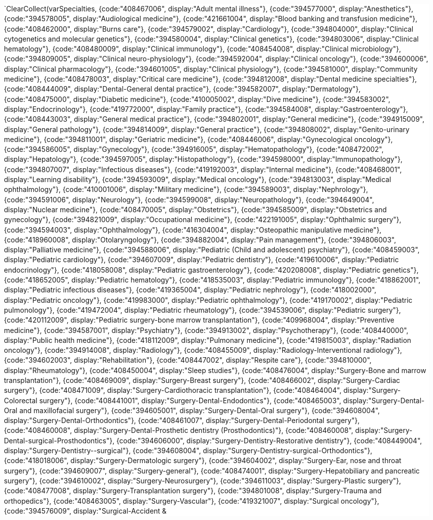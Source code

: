 `ClearCollect(varSpecialties, {code:"408467006", display:"Adult mental illness"}, {code:"394577000", display:"Anesthetics"}, {code:"394578005", display:"Audiological medicine"}, {code:"421661004", display:"Blood banking and transfusion medicine"}, {code:"408462000", display:"Burns care"}, {code:"394579002", display:"Cardiology"}, {code:"394804000", display:"Clinical cytogenetics and molecular genetics"}, {code:"394580004", display:"Clinical genetics"}, {code:"394803006", display:"Clinical hematology"}, {code:"408480009", display:"Clinical immunology"}, {code:"408454008", display:"Clinical microbiology"}, {code:"394809005", display:"Clinical neuro-physiology"}, {code:"394592004", display:"Clinical oncology"}, {code:"394600006", display:"Clinical pharmacology"}, {code:"394601005", display:"Clinical physiology"}, {code:"394581000", display:"Community medicine"}, {code:"408478003", display:"Critical care medicine"}, {code:"394812008", display:"Dental medicine specialties"}, {code:"408444009", display:"Dental-General dental practice"}, {code:"394582007", display:"Dermatology"}, {code:"408475000", display:"Diabetic medicine"}, {code:"410005002", display:"Dive medicine"}, {code:"394583002", display:"Endocrinology"}, {code:"419772000", display:"Family practice"}, {code:"394584008", display:"Gastroenterology"}, {code:"408443003", display:"General medical practice"}, {code:"394802001", display:"General medicine"}, {code:"394915009", display:"General pathology"}, {code:"394814009", display:"General practice"}, {code:"394808002", display:"Genito-urinary medicine"}, {code:"394811001", display:"Geriatric medicine"}, {code:"408446006", display:"Gynecological oncology"}, {code:"394586005", display:"Gynecology"}, {code:"394916005", display:"Hematopathology"}, {code:"408472002", display:"Hepatology"}, {code:"394597005", display:"Histopathology"}, {code:"394598000", display:"Immunopathology"}, {code:"394807007", display:"Infectious diseases"}, {code:"419192003", display:"Internal medicine"}, {code:"408468001", display:"Learning disability"}, {code:"394593009", display:"Medical oncology"}, {code:"394813003", display:"Medical ophthalmology"}, {code:"410001006", display:"Military medicine"}, {code:"394589003", display:"Nephrology"}, {code:"394591006", display:"Neurology"}, {code:"394599008", display:"Neuropathology"}, {code:"394649004", display:"Nuclear medicine"}, {code:"408470005", display:"Obstetrics"}, {code:"394585009", display:"Obstetrics and gynecology"}, {code:"394821009", display:"Occupational medicine"}, {code:"422191005", display:"Ophthalmic surgery"}, {code:"394594003", display:"Ophthalmology"}, {code:"416304004", display:"Osteopathic manipulative medicine"}, {code:"418960008", display:"Otolaryngology"}, {code:"394882004", display:"Pain management"}, {code:"394806003", display:"Palliative medicine"}, {code:"394588006", display:"Pediatric (Child and adolescent) psychiatry"}, {code:"408459003", display:"Pediatric cardiology"}, {code:"394607009", display:"Pediatric dentistry"}, {code:"419610006", display:"Pediatric endocrinology"}, {code:"418058008", display:"Pediatric gastroenterology"}, {code:"420208008", display:"Pediatric genetics"}, {code:"418652005", display:"Pediatric hematology"}, {code:"418535003", display:"Pediatric immunology"}, {code:"418862001", display:"Pediatric infectious diseases"}, {code:"419365004", display:"Pediatric nephrology"}, {code:"418002000", display:"Pediatric oncology"}, {code:"419983000", display:"Pediatric ophthalmology"}, {code:"419170002", display:"Pediatric pulmonology"}, {code:"419472004", display:"Pediatric rheumatology"}, {code:"394539006", display:"Pediatric surgery"}, {code:"420112009", display:"Pediatric surgery-bone marrow transplantation"}, {code:"409968004", display:"Preventive medicine"}, {code:"394587001", display:"Psychiatry"}, {code:"394913002", display:"Psychotherapy"}, {code:"408440000", display:"Public health medicine"}, {code:"418112009", display:"Pulmonary medicine"}, {code:"419815003", display:"Radiation oncology"}, {code:"394914008", display:"Radiology"}, {code:"408455009", display:"Radiology-Interventional radiology"}, {code:"394602003", display:"Rehabilitation"}, {code:"408447002", display:"Respite care"}, {code:"394810000", display:"Rheumatology"}, {code:"408450004", display:"Sleep studies"}, {code:"408476004", display:"Surgery-Bone and marrow transplantation"}, {code:"408469009", display:"Surgery-Breast surgery"}, {code:"408466002", display:"Surgery-Cardiac surgery"}, {code:"408471009", display:"Surgery-Cardiothoracic transplantation"}, {code:"408464004", display:"Surgery-Colorectal surgery"}, {code:"408441001", display:"Surgery-Dental-Endodontics"}, {code:"408465003", display:"Surgery-Dental-Oral and maxillofacial surgery"}, {code:"394605001", display:"Surgery-Dental-Oral surgery"}, {code:"394608004", display:"Surgery-Dental-Orthodontics"}, {code:"408461007", display:"Surgery-Dental-Periodontal surgery"}, {code:"408460008", display:"Surgery-Dental-Prosthetic dentistry (Prosthodontics)"}, {code:"408460008", display:"Surgery-Dental-surgical-Prosthodontics"}, {code:"394606000", display:"Surgery-Dentistry-Restorative dentistry"}, {code:"408449004", display:"Surgery-Dentistry--surgical"}, {code:"394608004", display:"Surgery-Dentistry-surgical-Orthodontics"}, {code:"418018006", display:"Surgery-Dermatologic surgery"}, {code:"394604002", display:"Surgery-Ear, nose and throat surgery"}, {code:"394609007", display:"Surgery-general"}, {code:"408474001", display:"Surgery-Hepatobiliary and pancreatic surgery"}, {code:"394610002", display:"Surgery-Neurosurgery"}, {code:"394611003", display:"Surgery-Plastic surgery"}, {code:"408477008", display:"Surgery-Transplantation surgery"}, {code:"394801008", display:"Surgery-Trauma and orthopedics"}, {code:"408463005", display:"Surgery-Vascular"}, {code:"419321007", display:"Surgical oncology"}, {code:"394576009", display:"Surgical-Accident &